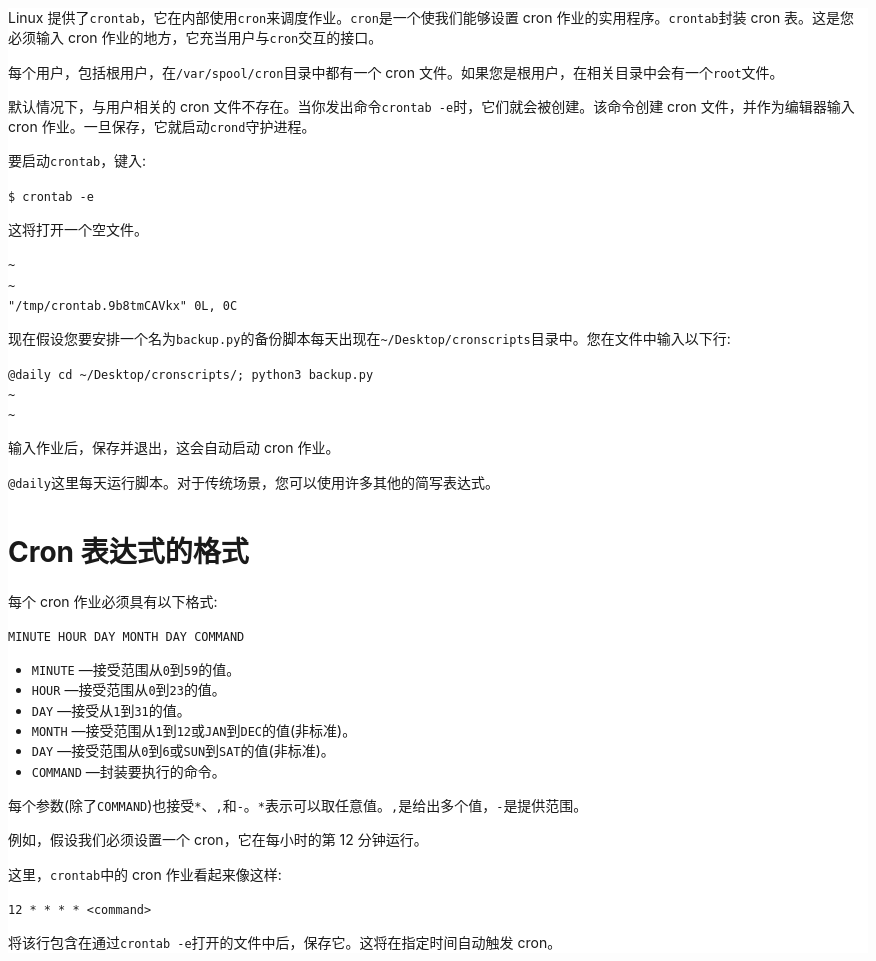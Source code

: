 Linux 提供了`crontab`，它在内部使用`cron`来调度作业。`cron`是一个使我们能够设置 cron 作业的实用程序。`crontab`封装 cron 表。这是您必须输入 cron 作业的地方，它充当用户与`cron`交互的接口。

每个用户，包括根用户，在`/var/spool/cron`目录中都有一个 cron 文件。如果您是根用户，在相关目录中会有一个`root`文件。

默认情况下，与用户相关的 cron 文件不存在。当你发出命令`crontab -e`时，它们就会被创建。该命令创建 cron 文件，并作为编辑器输入 cron 作业。一旦保存，它就启动`crond`守护进程。

要启动`crontab`，键入:

```
$ crontab -e
```

这将打开一个空文件。

```
~
~
"/tmp/crontab.9b8tmCAVkx" 0L, 0C
```

现在假设您要安排一个名为`backup.py`的备份脚本每天出现在`~/Desktop/cronscripts`目录中。您在文件中输入以下行:

```
@daily cd ~/Desktop/cronscripts/; python3 backup.py
~
~
```

输入作业后，保存并退出，这会自动启动 cron 作业。

`@daily`这里每天运行脚本。对于传统场景，您可以使用许多其他的简写表达式。

# Cron 表达式的格式

每个 cron 作业必须具有以下格式:

```
MINUTE HOUR DAY MONTH DAY COMMAND
```

*   `MINUTE` —接受范围从`0`到`59`的值。
*   `HOUR` —接受范围从`0`到`23`的值。
*   `DAY` —接受从`1`到`31`的值。
*   `MONTH` —接受范围从`1`到`12`或`JAN`到`DEC`的值(非标准)。
*   `DAY` —接受范围从`0`到`6`或`SUN`到`SAT`的值(非标准)。
*   `COMMAND` —封装要执行的命令。

每个参数(除了`COMMAND`)也接受`*`、`,`和`-`。`*`表示可以取任意值。`,`是给出多个值，`-`是提供范围。

例如，假设我们必须设置一个 cron，它在每小时的第 12 分钟运行。

这里，`crontab`中的 cron 作业看起来像这样:

```
12 * * * * <command>
```

将该行包含在通过`crontab -e`打开的文件中后，保存它。这将在指定时间自动触发 cron。

